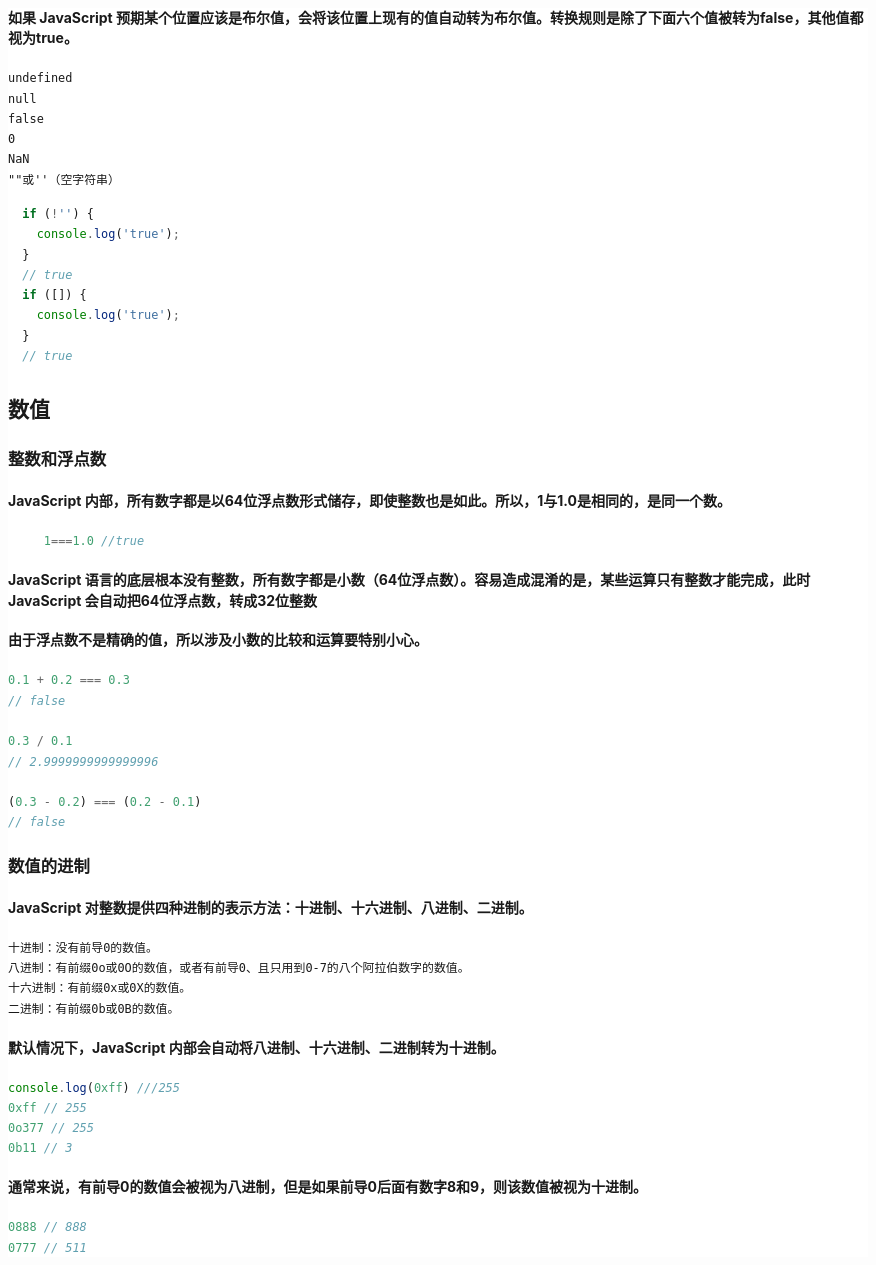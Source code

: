 #### 如果 JavaScript 预期某个位置应该是布尔值，会将该位置上现有的值自动转为布尔值。转换规则是除了下面六个值被转为false，其他值都视为true。

    undefined
    null
    false
    0
    NaN
    ""或''（空字符串）
  ```js
    if (!'') {
      console.log('true');
    }
    // true
    if ([]) {
      console.log('true');
    }
    // true
  ```

## 数值
### 整数和浮点数
#### JavaScript 内部，所有数字都是以64位浮点数形式储存，即使整数也是如此。所以，1与1.0是相同的，是同一个数。
   ```js
        1===1.0 //true
   ```

#### JavaScript 语言的底层根本没有整数，所有数字都是小数（64位浮点数）。容易造成混淆的是，某些运算只有整数才能完成，此时 JavaScript 会自动把64位浮点数，转成32位整数
#### 由于浮点数不是精确的值，所以涉及小数的比较和运算要特别小心。
  ```js
  0.1 + 0.2 === 0.3
  // false

  0.3 / 0.1
  // 2.9999999999999996

  (0.3 - 0.2) === (0.2 - 0.1)
  // false
  ```

### 数值的进制
#### JavaScript 对整数提供四种进制的表示方法：十进制、十六进制、八进制、二进制。
    十进制：没有前导0的数值。
    八进制：有前缀0o或0O的数值，或者有前导0、且只用到0-7的八个阿拉伯数字的数值。
    十六进制：有前缀0x或0X的数值。
    二进制：有前缀0b或0B的数值。
#### 默认情况下，JavaScript 内部会自动将八进制、十六进制、二进制转为十进制。
  ```js
  console.log(0xff) ///255
  0xff // 255
  0o377 // 255
  0b11 // 3
  ```
#### 通常来说，有前导0的数值会被视为八进制，但是如果前导0后面有数字8和9，则该数值被视为十进制。
  ```js 
  0888 // 888
  0777 // 511
  ```
